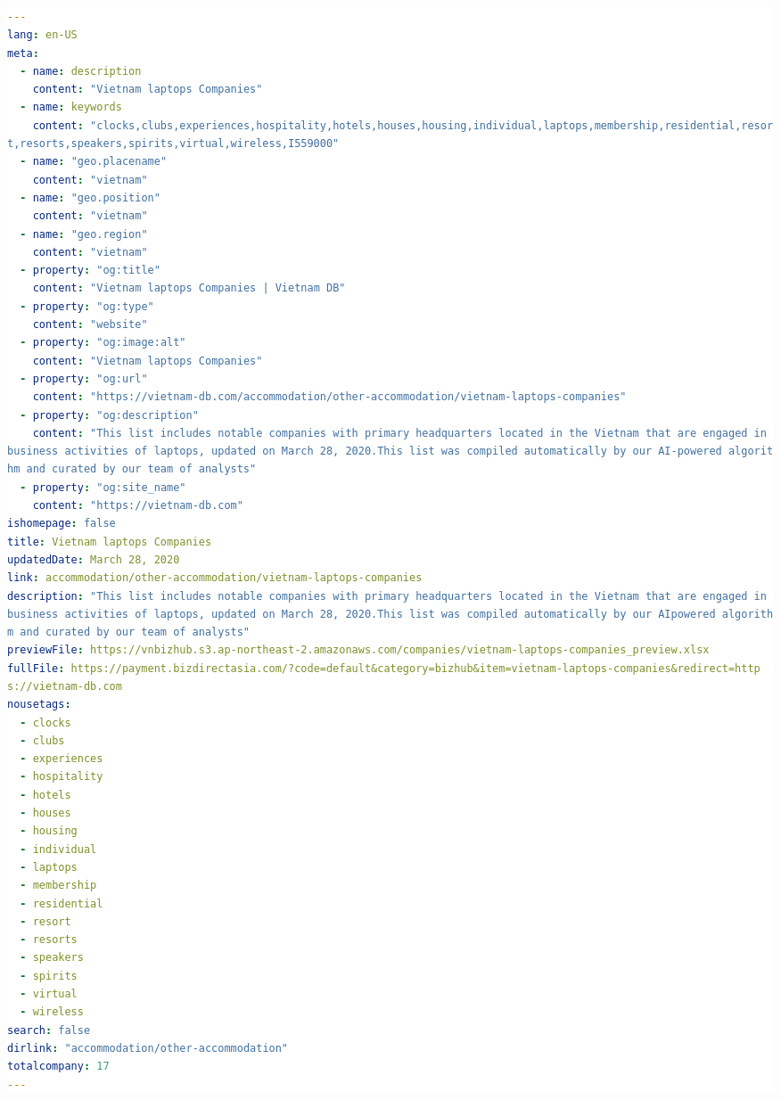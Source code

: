 ```yaml
---
lang: en-US
meta:
  - name: description
    content: "Vietnam laptops Companies"
  - name: keywords
    content: "clocks,clubs,experiences,hospitality,hotels,houses,housing,individual,laptops,membership,residential,resort,resorts,speakers,spirits,virtual,wireless,I559000"
  - name: "geo.placename"
    content: "vietnam"
  - name: "geo.position"
    content: "vietnam"
  - name: "geo.region"
    content: "vietnam"
  - property: "og:title"
    content: "Vietnam laptops Companies | Vietnam DB"
  - property: "og:type"
    content: "website"
  - property: "og:image:alt"
    content: "Vietnam laptops Companies"
  - property: "og:url"
    content: "https://vietnam-db.com/accommodation/other-accommodation/vietnam-laptops-companies"
  - property: "og:description"
    content: "This list includes notable companies with primary headquarters located in the Vietnam that are engaged in business activities of laptops, updated on March 28, 2020.This list was compiled automatically by our AI-powered algorithm and curated by our team of analysts"
  - property: "og:site_name"
    content: "https://vietnam-db.com"
ishomepage: false
title: Vietnam laptops Companies
updatedDate: March 28, 2020
link: accommodation/other-accommodation/vietnam-laptops-companies
description: "This list includes notable companies with primary headquarters located in the Vietnam that are engaged in business activities of laptops, updated on March 28, 2020.This list was compiled automatically by our AIpowered algorithm and curated by our team of analysts"
previewFile: https://vnbizhub.s3.ap-northeast-2.amazonaws.com/companies/vietnam-laptops-companies_preview.xlsx
fullFile: https://payment.bizdirectasia.com/?code=default&category=bizhub&item=vietnam-laptops-companies&redirect=https://vietnam-db.com
nousetags: 
  - clocks
  - clubs
  - experiences
  - hospitality
  - hotels
  - houses
  - housing
  - individual
  - laptops
  - membership
  - residential
  - resort
  - resorts
  - speakers
  - spirits
  - virtual
  - wireless
search: false
dirlink: "accommodation/other-accommodation"
totalcompany: 17
---
```
